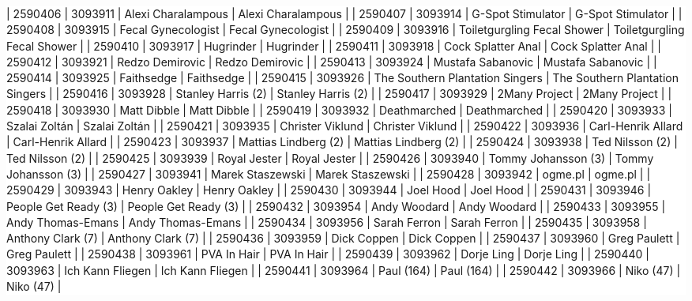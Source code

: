 | 2590406 | 3093911 | Alexi Charalampous | Alexi Charalampous |
| 2590407 | 3093914 | G-Spot Stimulator | G-Spot Stimulator |
| 2590408 | 3093915 | Fecal Gynecologist | Fecal Gynecologist |
| 2590409 | 3093916 | Toiletgurgling Fecal Shower | Toiletgurgling Fecal Shower |
| 2590410 | 3093917 | Hugrinder | Hugrinder |
| 2590411 | 3093918 | Cock Splatter Anal | Cock Splatter Anal |
| 2590412 | 3093921 | Redzo Demirovic | Redzo Demirovic |
| 2590413 | 3093924 | Mustafa Sabanovic | Mustafa Sabanovic |
| 2590414 | 3093925 | Faithsedge | Faithsedge |
| 2590415 | 3093926 | The Southern Plantation Singers | The Southern Plantation Singers |
| 2590416 | 3093928 | Stanley Harris (2) | Stanley Harris (2) |
| 2590417 | 3093929 | 2Many Project | 2Many Project |
| 2590418 | 3093930 | Matt Dibble | Matt Dibble |
| 2590419 | 3093932 | Deathmarched | Deathmarched |
| 2590420 | 3093933 | Szalai Zoltán | Szalai Zoltán |
| 2590421 | 3093935 | Christer Viklund | Christer Viklund |
| 2590422 | 3093936 | Carl-Henrik Allard | Carl-Henrik Allard |
| 2590423 | 3093937 | Mattias Lindberg (2) | Mattias Lindberg (2) |
| 2590424 | 3093938 | Ted Nilsson (2) | Ted Nilsson (2) |
| 2590425 | 3093939 | Royal Jester | Royal Jester |
| 2590426 | 3093940 | Tommy Johansson (3) | Tommy Johansson (3) |
| 2590427 | 3093941 | Marek Staszewski | Marek Staszewski |
| 2590428 | 3093942 | ogme.pl | ogme.pl |
| 2590429 | 3093943 | Henry Oakley | Henry Oakley |
| 2590430 | 3093944 | Joel Hood | Joel Hood |
| 2590431 | 3093946 | People Get Ready (3) | People Get Ready (3) |
| 2590432 | 3093954 | Andy Woodard | Andy Woodard |
| 2590433 | 3093955 | Andy Thomas-Emans | Andy Thomas-Emans |
| 2590434 | 3093956 | Sarah Ferron | Sarah Ferron |
| 2590435 | 3093958 | Anthony Clark (7) | Anthony Clark (7) |
| 2590436 | 3093959 | Dick Coppen | Dick Coppen |
| 2590437 | 3093960 | Greg Paulett | Greg Paulett |
| 2590438 | 3093961 | PVA In Hair | PVA In Hair |
| 2590439 | 3093962 | Dorje Ling | Dorje Ling |
| 2590440 | 3093963 | Ich Kann Fliegen | Ich Kann Fliegen |
| 2590441 | 3093964 | Paul (164) | Paul (164) |
| 2590442 | 3093966 | Niko (47) | Niko (47) |